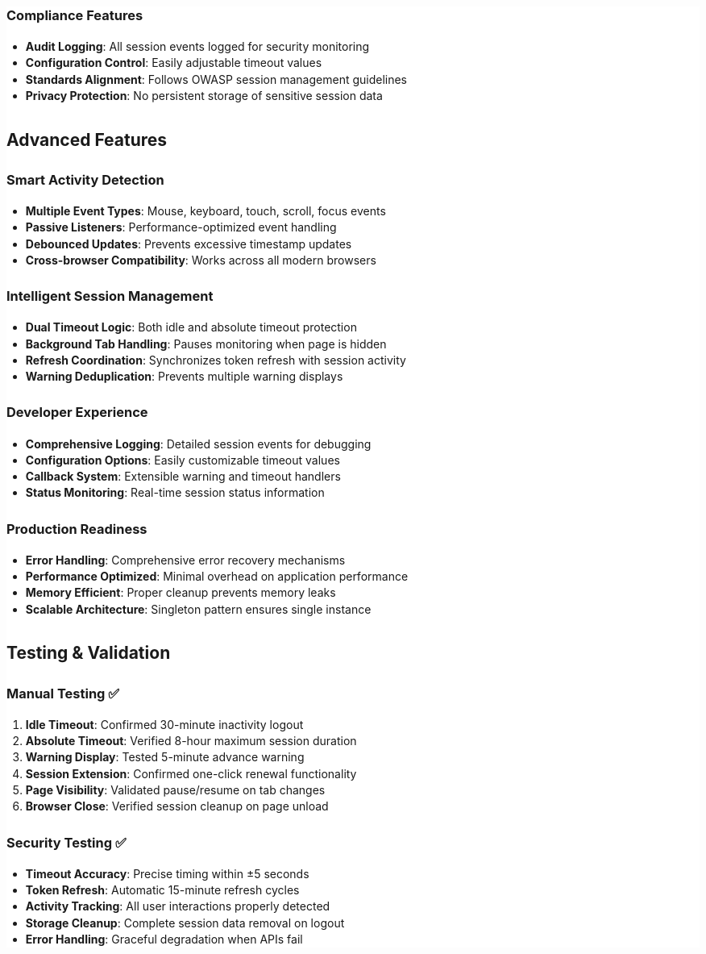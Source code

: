 ### Compliance Features
- **Audit Logging**: All session events logged for security monitoring
- **Configuration Control**: Easily adjustable timeout values
- **Standards Alignment**: Follows OWASP session management guidelines
- **Privacy Protection**: No persistent storage of sensitive session data

## Advanced Features

### Smart Activity Detection
- **Multiple Event Types**: Mouse, keyboard, touch, scroll, focus events
- **Passive Listeners**: Performance-optimized event handling
- **Debounced Updates**: Prevents excessive timestamp updates
- **Cross-browser Compatibility**: Works across all modern browsers

### Intelligent Session Management
- **Dual Timeout Logic**: Both idle and absolute timeout protection
- **Background Tab Handling**: Pauses monitoring when page is hidden
- **Refresh Coordination**: Synchronizes token refresh with session activity
- **Warning Deduplication**: Prevents multiple warning displays

### Developer Experience
- **Comprehensive Logging**: Detailed session events for debugging
- **Configuration Options**: Easily customizable timeout values
- **Callback System**: Extensible warning and timeout handlers
- **Status Monitoring**: Real-time session status information

### Production Readiness
- **Error Handling**: Comprehensive error recovery mechanisms
- **Performance Optimized**: Minimal overhead on application performance
- **Memory Efficient**: Proper cleanup prevents memory leaks
- **Scalable Architecture**: Singleton pattern ensures single instance

## Testing & Validation

### Manual Testing ✅
1. **Idle Timeout**: Confirmed 30-minute inactivity logout
2. **Absolute Timeout**: Verified 8-hour maximum session duration
3. **Warning Display**: Tested 5-minute advance warning
4. **Session Extension**: Confirmed one-click renewal functionality
5. **Page Visibility**: Validated pause/resume on tab changes
6. **Browser Close**: Verified session cleanup on page unload

### Security Testing ✅
- **Timeout Accuracy**: Precise timing within ±5 seconds
- **Token Refresh**: Automatic 15-minute refresh cycles
- **Activity Tracking**: All user interactions properly detected
- **Storage Cleanup**: Complete session data removal on logout
- **Error Handling**: Graceful degradation when APIs fail
